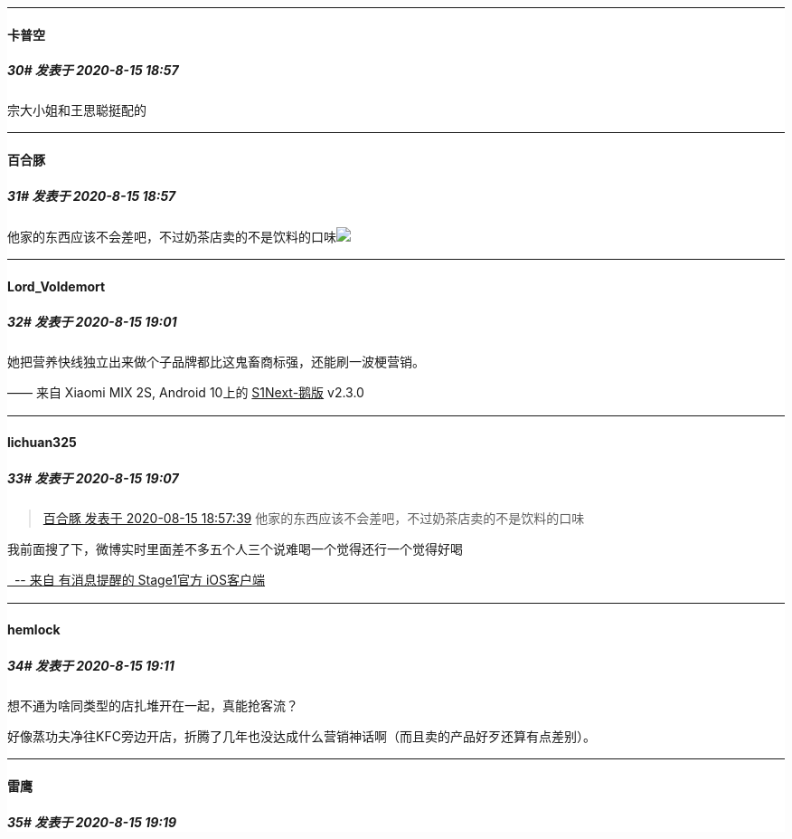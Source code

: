 
-----

####  卡普空  
##### 30#       发表于 2020-8-15 18:57


宗大小姐和王思聪挺配的


-----

####  百合豚  
##### 31#       发表于 2020-8-15 18:57


他家的东西应该不会差吧，不过奶茶店卖的不是饮料的口味<img src="https://static.saraba1st.com/image/smiley/face2017/004.gif" referrerpolicy="no-referrer">


-----

####  Lord_Voldemort  
##### 32#       发表于 2020-8-15 19:01


她把营养快线独立出来做个子品牌都比这鬼畜商标强，还能刷一波梗营销。

—— 来自 Xiaomi MIX 2S, Android 10上的 [S1Next-鹅版](https://github.com/ykrank/S1-Next/releases) v2.3.0


-----

####  lichuan325  
##### 33#       发表于 2020-8-15 19:07


<blockquote><a href="httphttps://bbs.saraba1st.com/2b/forum.php?mod=redirect&amp;goto=findpost&amp;pid=48440831&amp;ptid=1954854" target="_blank">百合豚 发表于 2020-08-15 18:57:39</a>
他家的东西应该不会差吧，不过奶茶店卖的不是饮料的口味</blockquote>我前面搜了下，微博实时里面差不多五个人三个说难喝一个觉得还行一个觉得好喝

[  -- 来自 有消息提醒的 Stage1官方 iOS客户端](https://itunes.apple.com/fi/app/saraba1st/id1221237470?mt=8)


-----

####  hemlock  
##### 34#       发表于 2020-8-15 19:11


想不通为啥同类型的店扎堆开在一起，真能抢客流？

好像蒸功夫净往KFC旁边开店，折腾了几年也没达成什么营销神话啊（而且卖的产品好歹还算有点差别）。


-----

####  雷鹰  
##### 35#       发表于 2020-8-15 19:19
